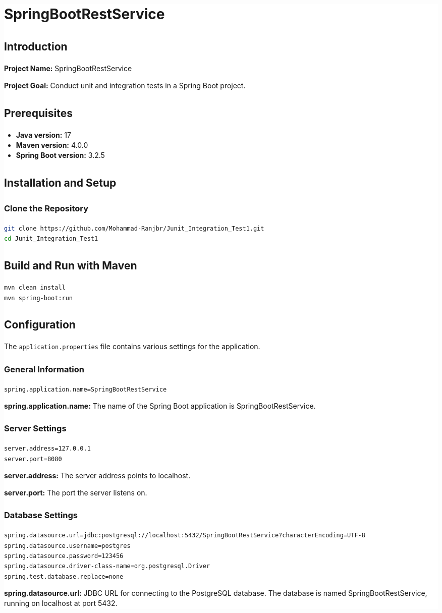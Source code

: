 # SpringBootRestService

## Introduction
**Project Name:** SpringBootRestService

**Project Goal:** Conduct unit and integration tests in a Spring Boot project.

## Prerequisites
- **Java version:** 17
- **Maven version:** 4.0.0
- **Spring Boot version:** 3.2.5

## Installation and Setup

### Clone the Repository
```bash
git clone https://github.com/Mohammad-Ranjbr/Junit_Integration_Test1.git
cd Junit_Integration_Test1
```

## Build and Run with Maven
```bash
mvn clean install
mvn spring-boot:run
```

## Configuration
The `application.properties` file contains various settings for the application.

### General Information
```properties
spring.application.name=SpringBootRestService
```
**spring.application.name:** The name of the Spring Boot application is SpringBootRestService.

### Server Settings
```properties
server.address=127.0.0.1
server.port=8080
```
**server.address:** The server address points to localhost.

**server.port:** The port the server listens on.

### Database Settings
```properties
spring.datasource.url=jdbc:postgresql://localhost:5432/SpringBootRestService?characterEncoding=UTF-8
spring.datasource.username=postgres
spring.datasource.password=123456
spring.datasource.driver-class-name=org.postgresql.Driver
spring.test.database.replace=none
```
**spring.datasource.url:** JDBC URL for connecting to the PostgreSQL database. The database is named SpringBootRestService, running on localhost at port 5432.
